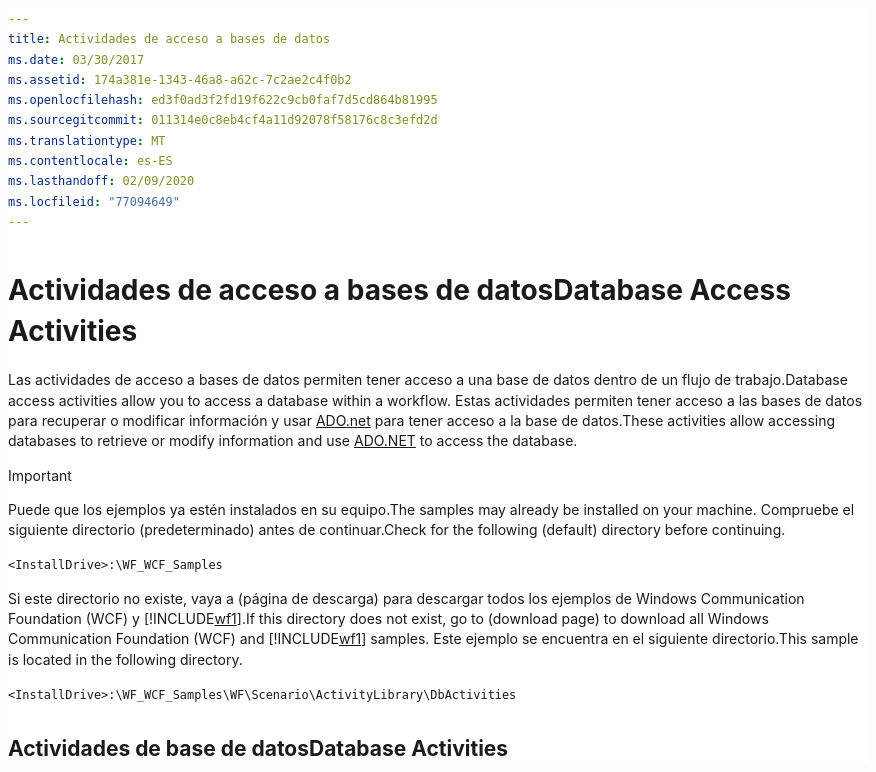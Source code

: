 ```yaml
---
title: Actividades de acceso a bases de datos
ms.date: 03/30/2017
ms.assetid: 174a381e-1343-46a8-a62c-7c2ae2c4f0b2
ms.openlocfilehash: ed3f0ad3f2fd19f622c9cb0faf7d5cd864b81995
ms.sourcegitcommit: 011314e0c8eb4cf4a11d92078f58176c8c3efd2d
ms.translationtype: MT
ms.contentlocale: es-ES
ms.lasthandoff: 02/09/2020
ms.locfileid: "77094649"
---
```

# <a name="database-access-activities"></a><span data-ttu-id="b8cc3-102">Actividades de acceso a bases de datos</span><span class="sxs-lookup"><span data-stu-id="b8cc3-102">Database Access Activities</span></span>

<span data-ttu-id="b8cc3-103">Las actividades de acceso a bases de datos permiten tener acceso a una base de datos dentro de un flujo de trabajo.</span><span class="sxs-lookup"><span data-stu-id="b8cc3-103">Database access activities allow you to access a database within a workflow.</span></span> <span data-ttu-id="b8cc3-104">Estas actividades permiten tener acceso a las bases de datos para recuperar o modificar información y usar [ADO.net](../../data/adonet/index.md) para tener acceso a la base de datos.</span><span class="sxs-lookup"><span data-stu-id="b8cc3-104">These activities allow accessing databases to retrieve or modify information and use [ADO.NET](../../data/adonet/index.md) to access the database.</span></span>

> [!IMPORTANT]
> <span data-ttu-id="b8cc3-105">Puede que los ejemplos ya estén instalados en su equipo.</span><span class="sxs-lookup"><span data-stu-id="b8cc3-105">The samples may already be installed on your machine.</span></span> <span data-ttu-id="b8cc3-106">Compruebe el siguiente directorio (predeterminado) antes de continuar.</span><span class="sxs-lookup"><span data-stu-id="b8cc3-106">Check for the following (default) directory before continuing.</span></span>
>
> `<InstallDrive>:\WF_WCF_Samples`
>
> <span data-ttu-id="b8cc3-107">Si este directorio no existe, vaya a (página de descarga) para descargar todos los ejemplos de Windows Communication Foundation (WCF) y [!INCLUDE[wf1](../../../../includes/wf1-md.md)].</span><span class="sxs-lookup"><span data-stu-id="b8cc3-107">If this directory does not exist, go to (download page) to download all Windows Communication Foundation (WCF) and [!INCLUDE[wf1](../../../../includes/wf1-md.md)] samples.</span></span> <span data-ttu-id="b8cc3-108">Este ejemplo se encuentra en el siguiente directorio.</span><span class="sxs-lookup"><span data-stu-id="b8cc3-108">This sample is located in the following directory.</span></span>
>
> `<InstallDrive>:\WF_WCF_Samples\WF\Scenario\ActivityLibrary\DbActivities`

## <a name="database-activities"></a><span data-ttu-id="b8cc3-109">Actividades de base de datos</span><span class="sxs-lookup"><span data-stu-id="b8cc3-109">Database Activities</span></span>
